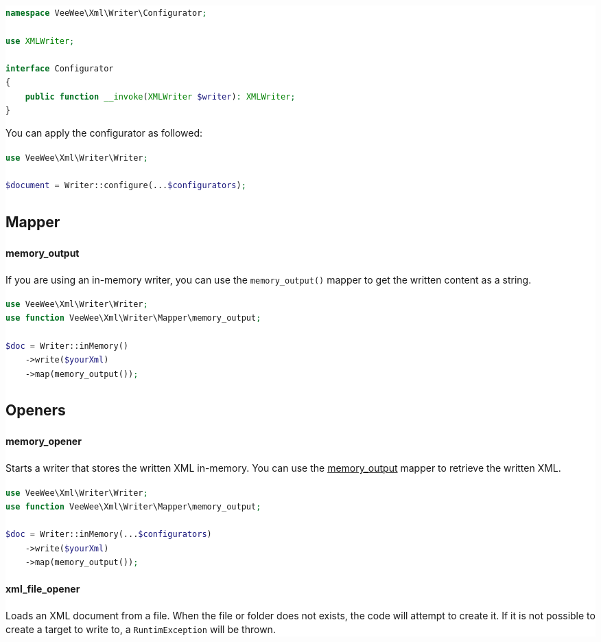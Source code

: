 ```php
namespace VeeWee\Xml\Writer\Configurator;

use XMLWriter;

interface Configurator
{
    public function __invoke(XMLWriter $writer): XMLWriter;
}
```

You can apply the configurator as followed:

```php
use VeeWee\Xml\Writer\Writer;

$document = Writer::configure(...$configurators);
```

## Mapper

#### memory_output

If you are using an in-memory writer, you can use the `memory_output()` mapper to get the written content as a string.

```php
use VeeWee\Xml\Writer\Writer;
use function VeeWee\Xml\Writer\Mapper\memory_output;

$doc = Writer::inMemory()
    ->write($yourXml)
    ->map(memory_output());
```

## Openers

#### memory_opener

Starts a writer that stores the written XML in-memory.
You can use the [memory_output](#memoryoutput) mapper to retrieve the written XML.

```php
use VeeWee\Xml\Writer\Writer;
use function VeeWee\Xml\Writer\Mapper\memory_output;

$doc = Writer::inMemory(...$configurators)
    ->write($yourXml)
    ->map(memory_output());
```

#### xml_file_opener

Loads an XML document from a file.
When the file or folder does not exists, the code will attempt to create it.
If it is not possible to create a target to write to, a `RuntimException` will be thrown.
